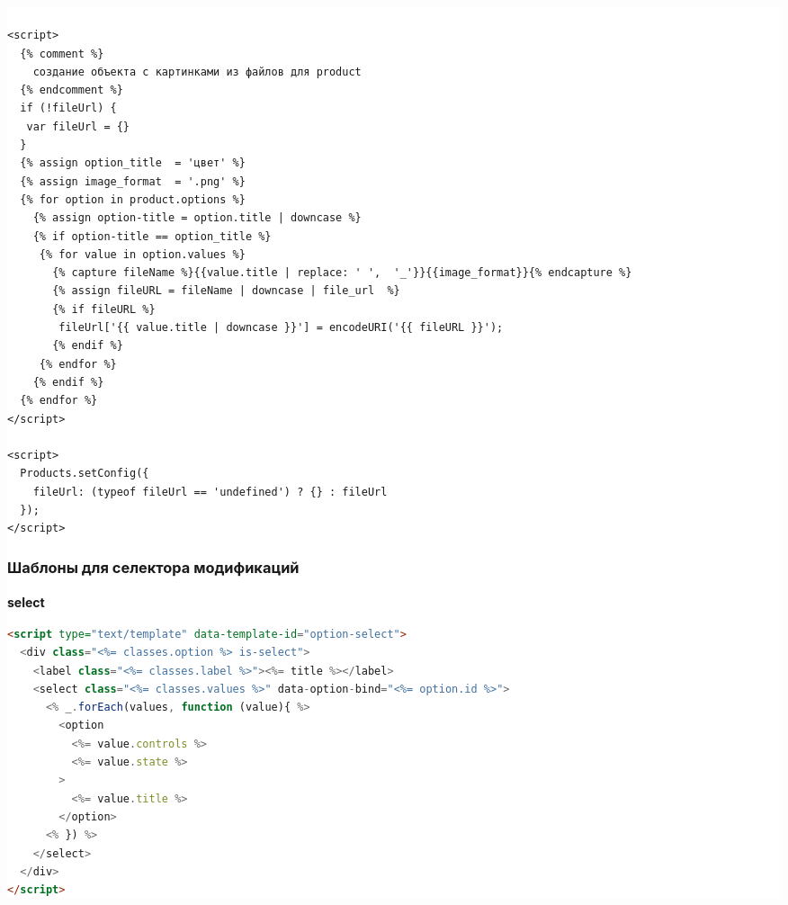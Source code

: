 ```twig

<script>
  {% comment %}
    создание объекта с картинками из файлов для product
  {% endcomment %}
  if (!fileUrl) {
   var fileUrl = {}
  }
  {% assign option_title  = 'цвет' %}
  {% assign image_format  = '.png' %}
  {% for option in product.options %}
    {% assign option-title = option.title | downcase %}
    {% if option-title == option_title %}
     {% for value in option.values %}
       {% capture fileName %}{{value.title | replace: ' ',  '_'}}{{image_format}}{% endcapture %}
       {% assign fileURL = fileName | downcase | file_url  %}
       {% if fileURL %}
        fileUrl['{{ value.title | downcase }}'] = encodeURI('{{ fileURL }}');
       {% endif %}
     {% endfor %}
    {% endif %}
  {% endfor %}
</script>

<script>
  Products.setConfig({
    fileUrl: (typeof fileUrl == 'undefined') ? {} : fileUrl
  });
</script>
```



### Шаблоны для селектора модификаций


**select**

```html
<script type="text/template" data-template-id="option-select">
  <div class="<%= classes.option %> is-select">
    <label class="<%= classes.label %>"><%= title %></label>
    <select class="<%= classes.values %>" data-option-bind="<%= option.id %>">
      <% _.forEach(values, function (value){ %>
        <option
          <%= value.controls %>
          <%= value.state %>
        >
          <%= value.title %>
        </option>
      <% }) %>
    </select>
  </div>
</script>
```
